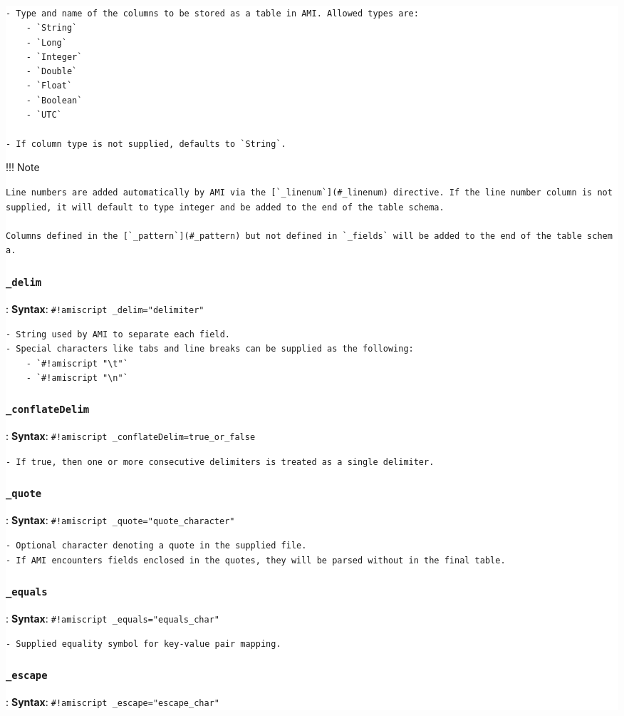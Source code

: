 	- Type and name of the columns to be stored as a table in AMI. Allowed types are: 
		- `String` 
		- `Long` 
		- `Integer` 
		- `Double` 
		- `Float` 
		- `Boolean`
		- `UTC`

	- If column type is not supplied, defaults to `String`. 

!!! Note

	Line numbers are added automatically by AMI via the [`_linenum`](#_linenum) directive. If the line number column is not supplied, it will default to type integer and be added to the end of the table schema. 
	
	Columns defined in the [`_pattern`](#_pattern) but not defined in `_fields` will be added to the end of the table schema.

### `_delim` 

: 
	**Syntax**: `#!amiscript _delim="delimiter"` 

	- String used by AMI to separate each field. 
	- Special characters like tabs and line breaks can be supplied as the following: 
		- `#!amiscript "\t"` 
		- `#!amiscript "\n"` 

### `_conflateDelim` 
: 
	**Syntax**: `#!amiscript _conflateDelim=true_or_false`

	- If true, then one or more consecutive delimiters is treated as a single delimiter.

### `_quote` 
: 
	**Syntax**: `#!amiscript _quote="quote_character"` 

	- Optional character denoting a quote in the supplied file.  
	- If AMI encounters fields enclosed in the quotes, they will be parsed without in the final table. 


### `_equals` 
: 
	**Syntax**: `#!amiscript _equals="equals_char"` 

	- Supplied equality symbol for key-value pair mapping. 


### `_escape` 
: 
	**Syntax**: `#!amiscript _escape="escape_char"` 
